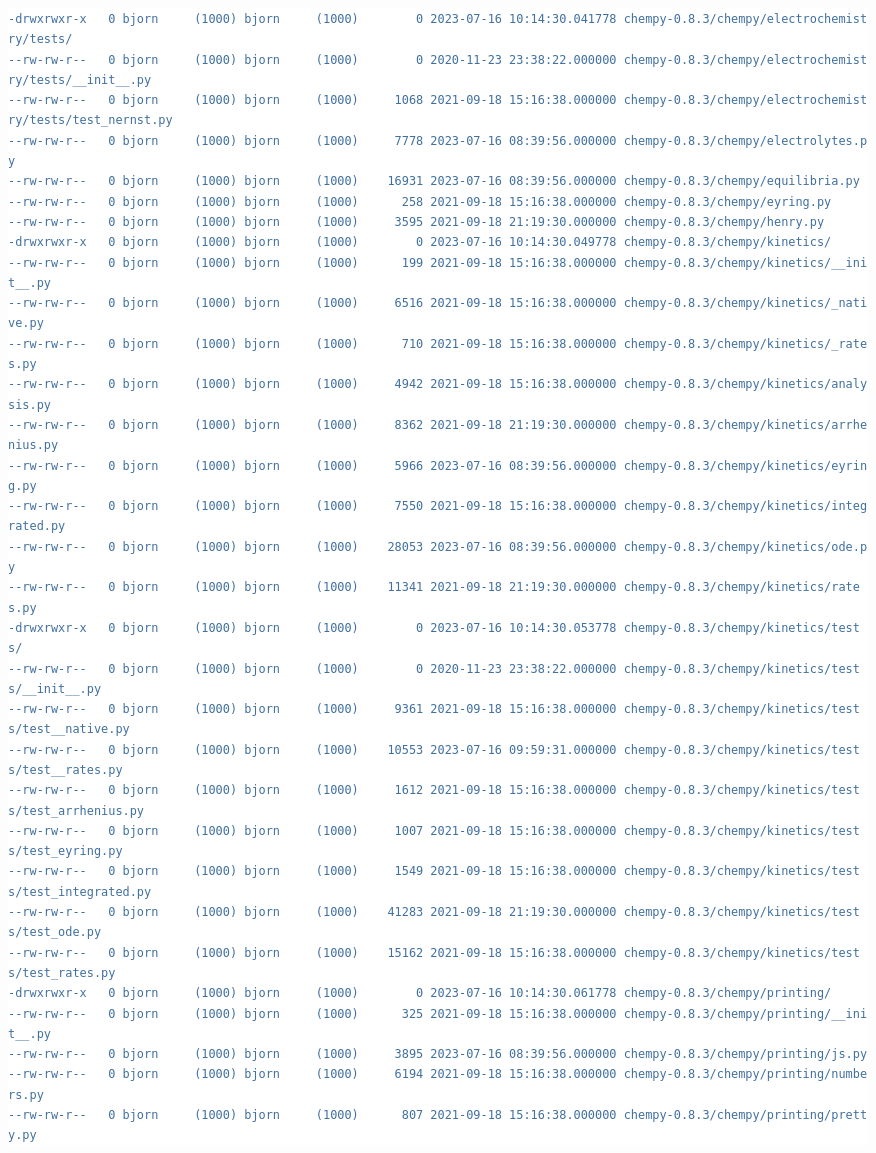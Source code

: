 ```diff
-drwxrwxr-x   0 bjorn     (1000) bjorn     (1000)        0 2023-07-16 10:14:30.041778 chempy-0.8.3/chempy/electrochemistry/tests/
--rw-rw-r--   0 bjorn     (1000) bjorn     (1000)        0 2020-11-23 23:38:22.000000 chempy-0.8.3/chempy/electrochemistry/tests/__init__.py
--rw-rw-r--   0 bjorn     (1000) bjorn     (1000)     1068 2021-09-18 15:16:38.000000 chempy-0.8.3/chempy/electrochemistry/tests/test_nernst.py
--rw-rw-r--   0 bjorn     (1000) bjorn     (1000)     7778 2023-07-16 08:39:56.000000 chempy-0.8.3/chempy/electrolytes.py
--rw-rw-r--   0 bjorn     (1000) bjorn     (1000)    16931 2023-07-16 08:39:56.000000 chempy-0.8.3/chempy/equilibria.py
--rw-rw-r--   0 bjorn     (1000) bjorn     (1000)      258 2021-09-18 15:16:38.000000 chempy-0.8.3/chempy/eyring.py
--rw-rw-r--   0 bjorn     (1000) bjorn     (1000)     3595 2021-09-18 21:19:30.000000 chempy-0.8.3/chempy/henry.py
-drwxrwxr-x   0 bjorn     (1000) bjorn     (1000)        0 2023-07-16 10:14:30.049778 chempy-0.8.3/chempy/kinetics/
--rw-rw-r--   0 bjorn     (1000) bjorn     (1000)      199 2021-09-18 15:16:38.000000 chempy-0.8.3/chempy/kinetics/__init__.py
--rw-rw-r--   0 bjorn     (1000) bjorn     (1000)     6516 2021-09-18 15:16:38.000000 chempy-0.8.3/chempy/kinetics/_native.py
--rw-rw-r--   0 bjorn     (1000) bjorn     (1000)      710 2021-09-18 15:16:38.000000 chempy-0.8.3/chempy/kinetics/_rates.py
--rw-rw-r--   0 bjorn     (1000) bjorn     (1000)     4942 2021-09-18 15:16:38.000000 chempy-0.8.3/chempy/kinetics/analysis.py
--rw-rw-r--   0 bjorn     (1000) bjorn     (1000)     8362 2021-09-18 21:19:30.000000 chempy-0.8.3/chempy/kinetics/arrhenius.py
--rw-rw-r--   0 bjorn     (1000) bjorn     (1000)     5966 2023-07-16 08:39:56.000000 chempy-0.8.3/chempy/kinetics/eyring.py
--rw-rw-r--   0 bjorn     (1000) bjorn     (1000)     7550 2021-09-18 15:16:38.000000 chempy-0.8.3/chempy/kinetics/integrated.py
--rw-rw-r--   0 bjorn     (1000) bjorn     (1000)    28053 2023-07-16 08:39:56.000000 chempy-0.8.3/chempy/kinetics/ode.py
--rw-rw-r--   0 bjorn     (1000) bjorn     (1000)    11341 2021-09-18 21:19:30.000000 chempy-0.8.3/chempy/kinetics/rates.py
-drwxrwxr-x   0 bjorn     (1000) bjorn     (1000)        0 2023-07-16 10:14:30.053778 chempy-0.8.3/chempy/kinetics/tests/
--rw-rw-r--   0 bjorn     (1000) bjorn     (1000)        0 2020-11-23 23:38:22.000000 chempy-0.8.3/chempy/kinetics/tests/__init__.py
--rw-rw-r--   0 bjorn     (1000) bjorn     (1000)     9361 2021-09-18 15:16:38.000000 chempy-0.8.3/chempy/kinetics/tests/test__native.py
--rw-rw-r--   0 bjorn     (1000) bjorn     (1000)    10553 2023-07-16 09:59:31.000000 chempy-0.8.3/chempy/kinetics/tests/test__rates.py
--rw-rw-r--   0 bjorn     (1000) bjorn     (1000)     1612 2021-09-18 15:16:38.000000 chempy-0.8.3/chempy/kinetics/tests/test_arrhenius.py
--rw-rw-r--   0 bjorn     (1000) bjorn     (1000)     1007 2021-09-18 15:16:38.000000 chempy-0.8.3/chempy/kinetics/tests/test_eyring.py
--rw-rw-r--   0 bjorn     (1000) bjorn     (1000)     1549 2021-09-18 15:16:38.000000 chempy-0.8.3/chempy/kinetics/tests/test_integrated.py
--rw-rw-r--   0 bjorn     (1000) bjorn     (1000)    41283 2021-09-18 21:19:30.000000 chempy-0.8.3/chempy/kinetics/tests/test_ode.py
--rw-rw-r--   0 bjorn     (1000) bjorn     (1000)    15162 2021-09-18 15:16:38.000000 chempy-0.8.3/chempy/kinetics/tests/test_rates.py
-drwxrwxr-x   0 bjorn     (1000) bjorn     (1000)        0 2023-07-16 10:14:30.061778 chempy-0.8.3/chempy/printing/
--rw-rw-r--   0 bjorn     (1000) bjorn     (1000)      325 2021-09-18 15:16:38.000000 chempy-0.8.3/chempy/printing/__init__.py
--rw-rw-r--   0 bjorn     (1000) bjorn     (1000)     3895 2023-07-16 08:39:56.000000 chempy-0.8.3/chempy/printing/js.py
--rw-rw-r--   0 bjorn     (1000) bjorn     (1000)     6194 2021-09-18 15:16:38.000000 chempy-0.8.3/chempy/printing/numbers.py
--rw-rw-r--   0 bjorn     (1000) bjorn     (1000)      807 2021-09-18 15:16:38.000000 chempy-0.8.3/chempy/printing/pretty.py
```